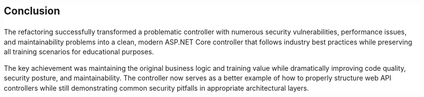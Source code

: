 ## Conclusion

The refactoring successfully transformed a problematic controller with numerous security vulnerabilities, performance issues, and maintainability problems into a clean, modern ASP.NET Core controller that follows industry best practices while preserving all training scenarios for educational purposes.

The key achievement was maintaining the original business logic and training value while dramatically improving code quality, security posture, and maintainability. The controller now serves as a better example of how to properly structure web API controllers while still demonstrating common security pitfalls in appropriate architectural layers.
